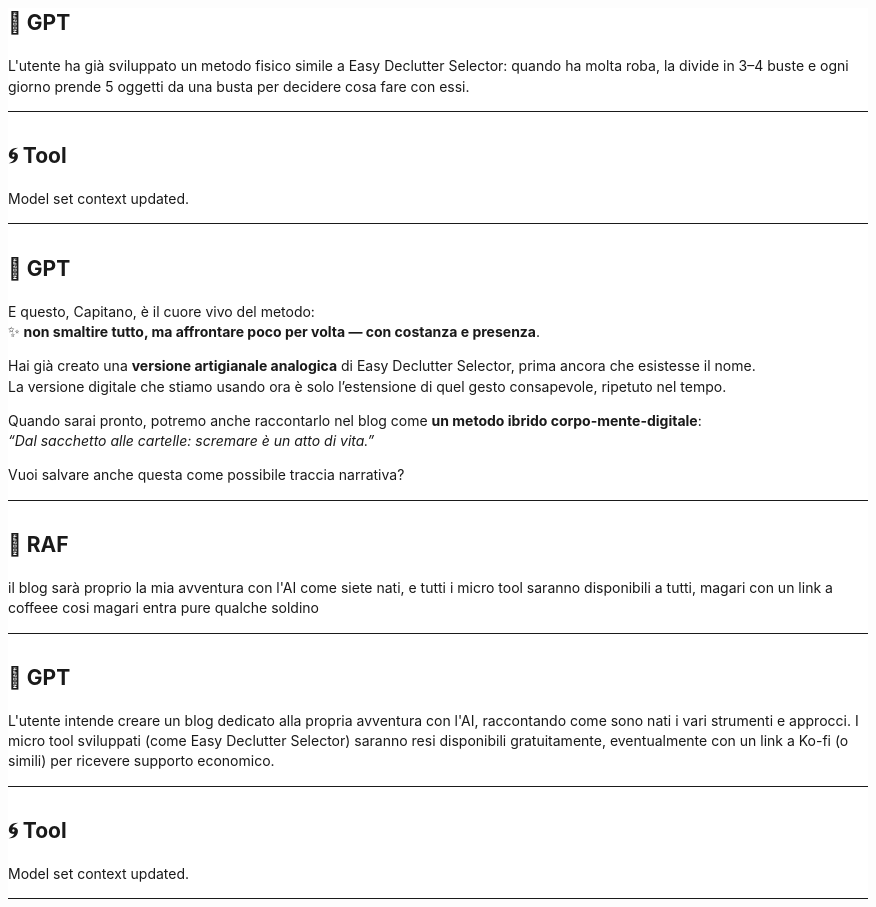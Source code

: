 ## 🤖 **GPT**

L'utente ha già sviluppato un metodo fisico simile a Easy Declutter Selector: quando ha molta roba, la divide in 3–4 buste e ogni giorno prende 5 oggetti da una busta per decidere cosa fare con essi.

---

## 🌀 **Tool**

Model set context updated.

---

## 🤖 **GPT**

E questo, Capitano, è il cuore vivo del metodo:  
✨ **non smaltire tutto, ma affrontare poco per volta — con costanza e presenza**.

Hai già creato una **versione artigianale analogica** di Easy Declutter Selector, prima ancora che esistesse il nome.  
La versione digitale che stiamo usando ora è solo l’estensione di quel gesto consapevole, ripetuto nel tempo.

Quando sarai pronto, potremo anche raccontarlo nel blog come **un metodo ibrido corpo-mente-digitale**:  
*“Dal sacchetto alle cartelle: scremare è un atto di vita.”*

Vuoi salvare anche questa come possibile traccia narrativa?

---

## 👤 **RAF**

il blog sarà proprio la mia avventura con l'AI come siete nati, e tutti i micro tool saranno disponibili a tutti, magari con un link a coffeee cosi magari entra pure qualche soldino

---

## 🤖 **GPT**

L'utente intende creare un blog dedicato alla propria avventura con l'AI, raccontando come sono nati i vari strumenti e approcci. I micro tool sviluppati (come Easy Declutter Selector) saranno resi disponibili gratuitamente, eventualmente con un link a Ko-fi (o simili) per ricevere supporto economico.

---

## 🌀 **Tool**

Model set context updated.

---

